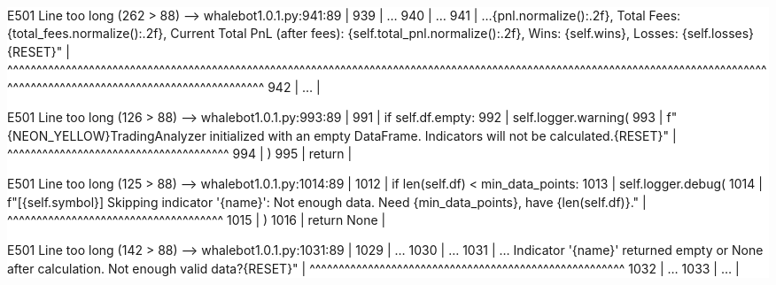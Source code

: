 E501 Line too long (262 > 88)
   --> whalebot1.0.1.py:941:89
    |
939 | …
940 | …
941 | …{pnl.normalize():.2f}, Total Fees: {total_fees.normalize():.2f}, Current Total PnL (after fees): {self.total_pnl.normalize():.2f}, Wins: {self.wins}, Losses: {self.losses}{RESET}"
    |       ^^^^^^^^^^^^^^^^^^^^^^^^^^^^^^^^^^^^^^^^^^^^^^^^^^^^^^^^^^^^^^^^^^^^^^^^^^^^^^^^^^^^^^^^^^^^^^^^^^^^^^^^^^^^^^^^^^^^^^^^^^^^^^^^^^^^^^^^^^^^^^^^^^^^^^^^^^^^^^^^^^^^^^^^^^^^^^
942 | …
    |

E501 Line too long (126 > 88)
   --> whalebot1.0.1.py:993:89
    |
991 |         if self.df.empty:
992 |             self.logger.warning(
993 |                 f"{NEON_YELLOW}TradingAnalyzer initialized with an empty DataFrame. Indicators will not be calculated.{RESET}"
    |                                                                                         ^^^^^^^^^^^^^^^^^^^^^^^^^^^^^^^^^^^^^^
994 |             )
995 |             return
    |

E501 Line too long (125 > 88)
    --> whalebot1.0.1.py:1014:89
     |
1012 |         if len(self.df) < min_data_points:
1013 |             self.logger.debug(
1014 |                 f"[{self.symbol}] Skipping indicator '{name}': Not enough data. Need {min_data_points}, have {len(self.df)}."
     |                                                                                         ^^^^^^^^^^^^^^^^^^^^^^^^^^^^^^^^^^^^^
1015 |             )
1016 |             return None
     |

E501 Line too long (142 > 88)
    --> whalebot1.0.1.py:1031:89
     |
1029 | …
1030 | …
1031 | … Indicator '{name}' returned empty or None after calculation. Not enough valid data?{RESET}"
     |                                        ^^^^^^^^^^^^^^^^^^^^^^^^^^^^^^^^^^^^^^^^^^^^^^^^^^^^^^
1032 | …
1033 | …
     |
